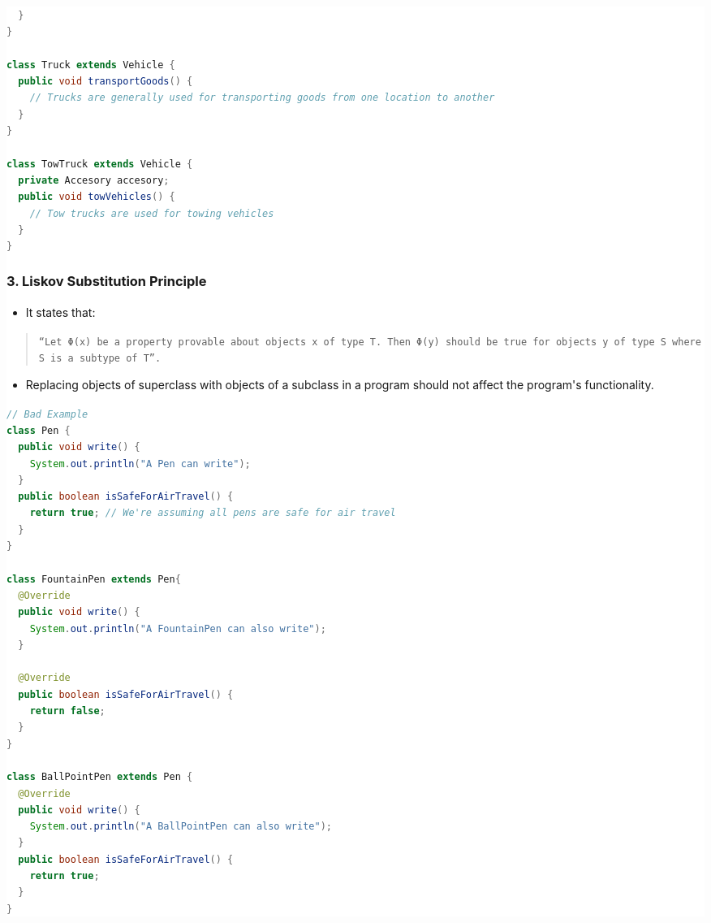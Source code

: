 ```java
  }
}

class Truck extends Vehicle {
  public void transportGoods() {
    // Trucks are generally used for transporting goods from one location to another
  }
}

class TowTruck extends Vehicle {
  private Accesory accesory;
  public void towVehicles() {
    // Tow trucks are used for towing vehicles
  }
}
```

### 3. Liskov Substitution Principle

- It states that:
>     “Let Φ(x) be a property provable about objects x of type T. Then Φ(y) should be true for objects y of type S where S is a subtype of T”.
- Replacing objects of superclass with objects of a subclass in a program should not affect the program's functionality.

```java
// Bad Example
class Pen {
  public void write() {
    System.out.println("A Pen can write");
  }
  public boolean isSafeForAirTravel() {
    return true; // We're assuming all pens are safe for air travel
  }
}

class FountainPen extends Pen{
  @Override
  public void write() {
    System.out.println("A FountainPen can also write");
  }

  @Override
  public boolean isSafeForAirTravel() {
    return false;
  }
}

class BallPointPen extends Pen {
  @Override
  public void write() {
    System.out.println("A BallPointPen can also write");
  }
  public boolean isSafeForAirTravel() {
    return true;
  }
}
```
